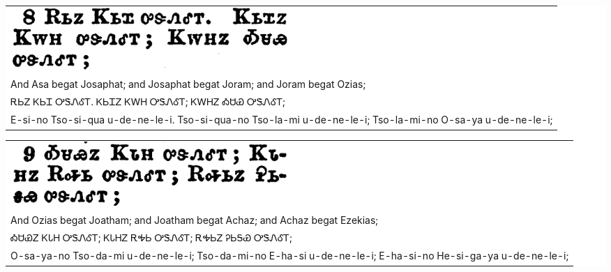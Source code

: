 <table>
<tbody>
<tr class="odd">
<td><a href="010108.png"><img src="010108.png" width="400" /></a></td>
</tr>
<tr class="even">
<td>And Asa begat Josaphat; and Josaphat begat Joram; and Joram begat Ozias;</td>
</tr>
<tr class="odd">
<td>ᎡᏏᏃ ᏦᏏᏆ ᎤᏕᏁᎴᎢ. ᏦᏏᏆᏃ ᏦᎳᎻ ᎤᏕᏁᎴᎢ; ᏦᎳᎻᏃ ᎣᏌᏯ ᎤᏕᏁᎴᎢ;</td>
</tr>
<tr class="even">
<td>E-si-no Tso-si-qua u-de-ne-le-i. Tso-si-qua-no Tso-la-mi u-de-ne-le-i; Tso-la-mi-no O-sa-ya u-de-ne-le-i;</td>
</tr>
</tbody>
</table>

<table>
<tbody>
<tr class="odd">
<td><a href="010109.png"><img src="010109.png" width="400" /></a></td>
</tr>
<tr class="even">
<td>And Ozias begat Joatham; and Joatham begat Achaz; and Achaz begat Ezekias;</td>
</tr>
<tr class="odd">
<td>ᎣᏌᏯᏃ ᏦᏓᎻ ᎤᏕᏁᎴᎢ; ᏦᏓᎻᏃ ᎡᎭᏏ ᎤᏕᏁᎴᎢ; ᎡᎭᏏᏃ ᎮᏏᎦᏯ ᎤᏕᏁᎴᎢ;</td>
</tr>
<tr class="even">
<td>O-sa-ya-no Tso-da-mi u-de-ne-le-i; Tso-da-mi-no E-ha-si u-de-ne-le-i; E-ha-si-no He-si-ga-ya u-de-ne-le-i;</td>
</tr>
</tbody>
</table>

